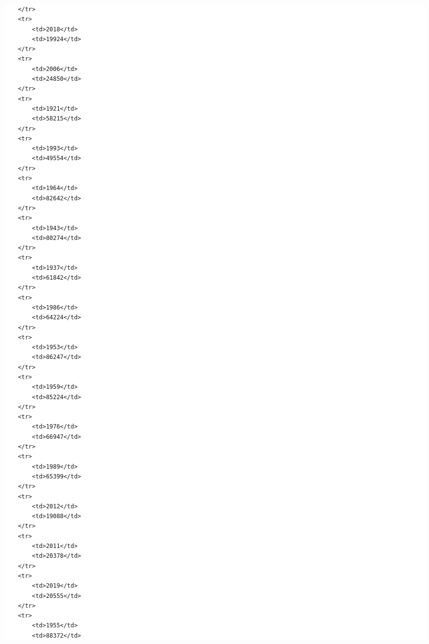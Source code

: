         </tr>
        <tr>
            <td>2018</td>
            <td>19924</td>
        </tr>
        <tr>
            <td>2006</td>
            <td>24850</td>
        </tr>
        <tr>
            <td>1921</td>
            <td>58215</td>
        </tr>
        <tr>
            <td>1993</td>
            <td>49554</td>
        </tr>
        <tr>
            <td>1964</td>
            <td>82642</td>
        </tr>
        <tr>
            <td>1943</td>
            <td>80274</td>
        </tr>
        <tr>
            <td>1937</td>
            <td>61842</td>
        </tr>
        <tr>
            <td>1986</td>
            <td>64224</td>
        </tr>
        <tr>
            <td>1953</td>
            <td>86247</td>
        </tr>
        <tr>
            <td>1959</td>
            <td>85224</td>
        </tr>
        <tr>
            <td>1976</td>
            <td>66947</td>
        </tr>
        <tr>
            <td>1989</td>
            <td>65399</td>
        </tr>
        <tr>
            <td>2012</td>
            <td>19088</td>
        </tr>
        <tr>
            <td>2011</td>
            <td>20378</td>
        </tr>
        <tr>
            <td>2019</td>
            <td>20555</td>
        </tr>
        <tr>
            <td>1955</td>
            <td>88372</td>